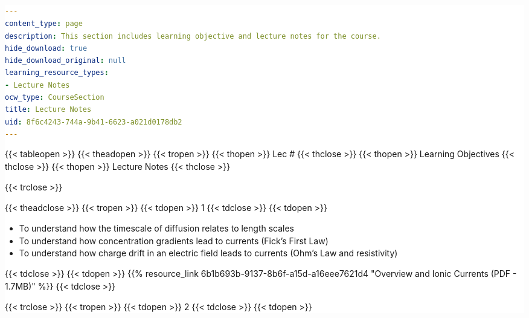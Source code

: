 ```yaml
---
content_type: page
description: This section includes learning objective and lecture notes for the course.
hide_download: true
hide_download_original: null
learning_resource_types:
- Lecture Notes
ocw_type: CourseSection
title: Lecture Notes
uid: 8f6c4243-744a-9b41-6623-a021d0178db2
---
```


{{< tableopen >}}
{{< theadopen >}}
{{< tropen >}}
{{< thopen >}}
Lec #
{{< thclose >}}
{{< thopen >}}
Learning Objectives
{{< thclose >}}
{{< thopen >}}
Lecture Notes
{{< thclose >}}

{{< trclose >}}

{{< theadclose >}}
{{< tropen >}}
{{< tdopen >}}
1
{{< tdclose >}}
{{< tdopen >}}


*   To understand how the timescale of diffusion relates to length scales
*   To understand how concentration gradients lead to currents (Fick’s First Law)
*   To understand how charge drift in an electric field leads to currents (Ohm’s Law and resistivity)


{{< tdclose >}}
{{< tdopen >}}
{{% resource_link 6b1b693b-9137-8b6f-a15d-a16eee7621d4 "Overview and Ionic Currents (PDF - 1.7MB)" %}}
{{< tdclose >}}

{{< trclose >}}
{{< tropen >}}
{{< tdopen >}}
2
{{< tdclose >}}
{{< tdopen >}}
